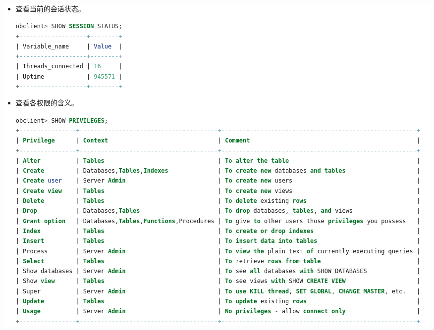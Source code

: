 * 查看当前的会话状态。

  ```sql
  obclient> SHOW SESSION STATUS;
  +-------------------+--------+
  | Variable_name     | Value  |
  +-------------------+--------+
  | Threads_connected | 16     |
  | Uptime            | 945571 |
  +-------------------+--------+
  ```

* 查看各权限的含义。

  ```sql
  obclient> SHOW PRIVILEGES;
  +----------------+---------------------------------------+-------------------------------------------------------+
  | Privilege      | Context                               | Comment                                               |
  +----------------+---------------------------------------+-------------------------------------------------------+
  | Alter          | Tables                                | To alter the table                                    |
  | Create         | Databases,Tables,Indexes              | To create new databases and tables                    |
  | Create user    | Server Admin                          | To create new users                                   |
  | Create view    | Tables                                | To create new views                                   |
  | Delete         | Tables                                | To delete existing rows                               |
  | Drop           | Databases,Tables                      | To drop databases, tables, and views                  |
  | Grant option   | Databases,Tables,Functions,Procedures | To give to other users those privileges you possess   |
  | Index          | Tables                                | To create or drop indexes                             |
  | Insert         | Tables                                | To insert data into tables                            |
  | Process        | Server Admin                          | To view the plain text of currently executing queries |
  | Select         | Tables                                | To retrieve rows from table                           |
  | Show databases | Server Admin                          | To see all databases with SHOW DATABASES              |
  | Show view      | Tables                                | To see views with SHOW CREATE VIEW                    |
  | Super          | Server Admin                          | To use KILL thread, SET GLOBAL, CHANGE MASTER, etc.   |
  | Update         | Tables                                | To update existing rows                               |
  | Usage          | Server Admin                          | No privileges - allow connect only                    |
  +----------------+---------------------------------------+-------------------------------------------------------+
  ```
